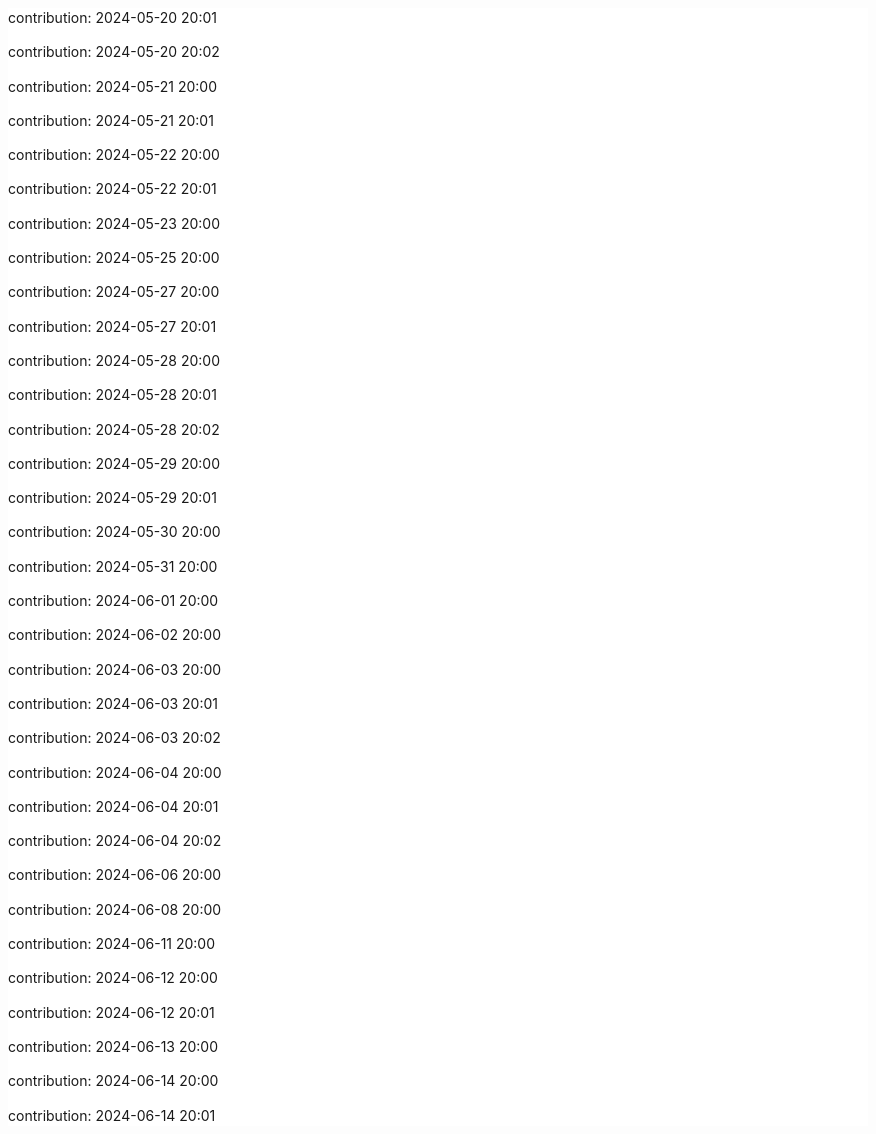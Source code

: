 contribution: 2024-05-20 20:01

contribution: 2024-05-20 20:02

contribution: 2024-05-21 20:00

contribution: 2024-05-21 20:01

contribution: 2024-05-22 20:00

contribution: 2024-05-22 20:01

contribution: 2024-05-23 20:00

contribution: 2024-05-25 20:00

contribution: 2024-05-27 20:00

contribution: 2024-05-27 20:01

contribution: 2024-05-28 20:00

contribution: 2024-05-28 20:01

contribution: 2024-05-28 20:02

contribution: 2024-05-29 20:00

contribution: 2024-05-29 20:01

contribution: 2024-05-30 20:00

contribution: 2024-05-31 20:00

contribution: 2024-06-01 20:00

contribution: 2024-06-02 20:00

contribution: 2024-06-03 20:00

contribution: 2024-06-03 20:01

contribution: 2024-06-03 20:02

contribution: 2024-06-04 20:00

contribution: 2024-06-04 20:01

contribution: 2024-06-04 20:02

contribution: 2024-06-06 20:00

contribution: 2024-06-08 20:00

contribution: 2024-06-11 20:00

contribution: 2024-06-12 20:00

contribution: 2024-06-12 20:01

contribution: 2024-06-13 20:00

contribution: 2024-06-14 20:00

contribution: 2024-06-14 20:01
